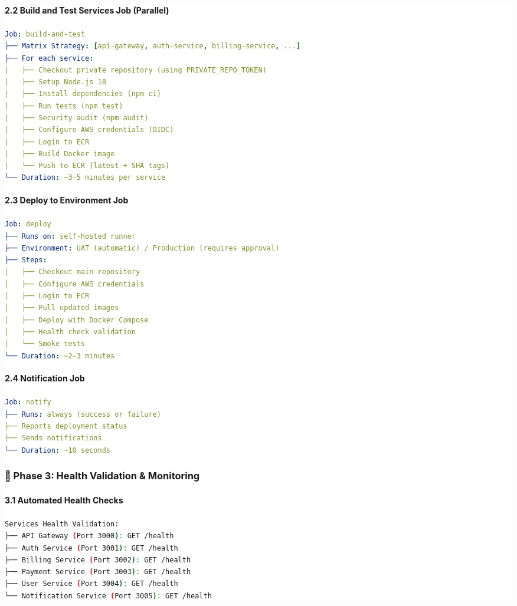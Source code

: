 #### 2.2 Build and Test Services Job (Parallel)
```yaml
Job: build-and-test
├── Matrix Strategy: [api-gateway, auth-service, billing-service, ...]
├── For each service:
│   ├── Checkout private repository (using PRIVATE_REPO_TOKEN)
│   ├── Setup Node.js 18
│   ├── Install dependencies (npm ci)
│   ├── Run tests (npm test)
│   ├── Security audit (npm audit)
│   ├── Configure AWS credentials (OIDC)
│   ├── Login to ECR
│   ├── Build Docker image
│   └── Push to ECR (latest + SHA tags)
└── Duration: ~3-5 minutes per service
```

#### 2.3 Deploy to Environment Job
```yaml
Job: deploy
├── Runs on: self-hosted runner
├── Environment: UAT (automatic) / Production (requires approval)
├── Steps:
│   ├── Checkout main repository
│   ├── Configure AWS credentials
│   ├── Login to ECR
│   ├── Pull updated images
│   ├── Deploy with Docker Compose
│   ├── Health check validation
│   └── Smoke tests
└── Duration: ~2-3 minutes
```

#### 2.4 Notification Job
```yaml
Job: notify
├── Runs: always (success or failure)
├── Reports deployment status
├── Sends notifications
└── Duration: ~10 seconds
```

### 🏥 Phase 3: Health Validation & Monitoring

#### 3.1 Automated Health Checks
```bash
Services Health Validation:
├── API Gateway (Port 3000): GET /health
├── Auth Service (Port 3001): GET /health
├── Billing Service (Port 3002): GET /health
├── Payment Service (Port 3003): GET /health
├── User Service (Port 3004): GET /health
└── Notification Service (Port 3005): GET /health
```
